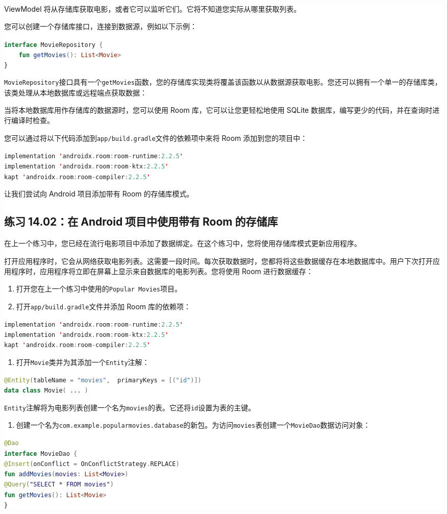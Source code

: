 ViewModel 将从存储库获取电影，或者它可以监听它们。它将不知道您实际从哪里获取列表。

您可以创建一个存储库接口，连接到数据源，例如以下示例：

```kt
interface MovieRepository { 
    fun getMovies(): List<Movie>
}
```

`MovieRepository`接口具有一个`getMovies`函数，您的存储库实现类将覆盖该函数以从数据源获取电影。您还可以拥有一个单一的存储库类，该类处理从本地数据库或远程端点获取数据：

当将本地数据库用作存储库的数据源时，您可以使用 Room 库，它可以让您更轻松地使用 SQLite 数据库，编写更少的代码，并在查询时进行编译时检查。

您可以通过将以下代码添加到`app/build.gradle`文件的依赖项中来将 Room 添加到您的项目中：

```kt
implementation 'androidx.room:room-runtime:2.2.5'
implementation 'androidx.room:room-ktx:2.2.5'
kapt 'androidx.room:room-compiler:2.2.5'
```

让我们尝试向 Android 项目添加带有 Room 的存储库模式。

## 练习 14.02：在 Android 项目中使用带有 Room 的存储库

在上一个练习中，您已经在流行电影项目中添加了数据绑定。在这个练习中，您将使用存储库模式更新应用程序。

打开应用程序时，它会从网络获取电影列表。这需要一段时间。每次获取数据时，您都将将这些数据缓存在本地数据库中。用户下次打开应用程序时，应用程序将立即在屏幕上显示来自数据库的电影列表。您将使用 Room 进行数据缓存：

1.  打开您在上一个练习中使用的`Popular Movies`项目。

1.  打开`app/build.gradle`文件并添加 Room 库的依赖项：

```kt
implementation 'androidx.room:room-runtime:2.2.5'
implementation 'androidx.room:room-ktx:2.2.5'
kapt 'androidx.room:room-compiler:2.2.5'
```

1.  打开`Movie`类并为其添加一个`Entity`注解：

```kt
@Entity(tableName = "movies",  primaryKeys = [("id")])
data class Movie( ... )
```

`Entity`注解将为电影列表创建一个名为`movies`的表。它还将`id`设置为表的主键。

1.  创建一个名为`com.example.popularmovies.database`的新包。为访问`movies`表创建一个`MovieDao`数据访问对象：

```kt
@Dao
interface MovieDao {
@Insert(onConflict = OnConflictStrategy.REPLACE)
fun addMovies(movies: List<Movie>)
@Query("SELECT * FROM movies")
fun getMovies(): List<Movie>
}
```
